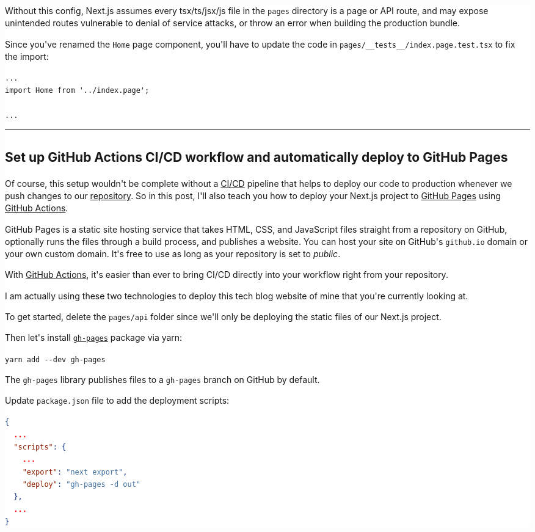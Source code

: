 Without this config, Next.js assumes every tsx/ts/jsx/js file in the `pages` directory is a page or API route, and may expose unintended routes vulnerable to denial of service attacks, or throw an error when building the production bundle.

Since you've renamed the `Home` page component, you'll have to update the code in `pages/__tests__/index.page.test.tsx` to fix the import:

```tsx
...
import Home from '../index.page';

...
```

---

## Set up GitHub Actions CI/CD workflow and automatically deploy to GitHub Pages

Of course, this setup wouldn't be complete without a [CI/CD](https://en.wikipedia.org/wiki/CI/CD) pipeline that helps to deploy our code to production whenever we push changes to our [repository](https://en.wikipedia.org/wiki/Repository). So in this post, I'll also teach you how to deploy your Next.js project to [GitHub Pages](https://pages.github.com/) using [GitHub Actions](https://github.com/features/actions).

GitHub Pages is a static site hosting service that takes HTML, CSS, and JavaScript files straight from a repository on GitHub, optionally runs the files through a build process, and publishes a website. You can host your site on GitHub's `github.io` domain or your own custom domain. It's free to use as long as your repository is set to _public_.

With [GitHub Actions](https://github.com/features/actions), it's easier than ever to bring CI/CD directly into your workflow right from your repository.

I am actually using these two technologies to deploy this tech blog website of mine that you're currently looking at.

To get started, delete the `pages/api` folder since we'll only be deploying the static files of our Next.js project.

Then let's install [`gh-pages`](https://github.com/tschaub/gh-pages) package via yarn:

```
yarn add --dev gh-pages
```

The `gh-pages` library publishes files to a `gh-pages` branch on GitHub by default.

Update `package.json` file to add the deployment scripts:

```json
{
  ...
  "scripts": {
    ...
    "export": "next export",
    "deploy": "gh-pages -d out"
  },
  ...
}
```
